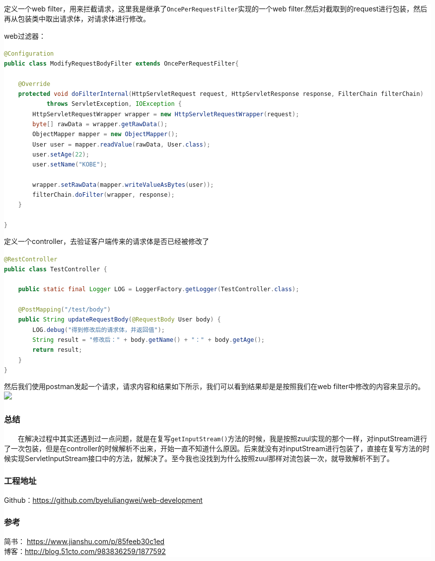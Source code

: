 定义一个web filter，用来拦截请求，这里我是继承了`OncePerRequestFilter`实现的一个web filter.然后对截取到的request进行包装，然后再从包装类中取出请求体，对请求体进行修改。  

web过滤器：
```java
@Configuration
public class ModifyRequestBodyFilter extends OncePerRequestFilter{

    @Override
    protected void doFilterInternal(HttpServletRequest request, HttpServletResponse response, FilterChain filterChain)
            throws ServletException, IOException {
        HttpServletRequestWrapper wrapper = new HttpServletRequestWrapper(request);
        byte[] rawData = wrapper.getRawData();
        ObjectMapper mapper = new ObjectMapper();
        User user = mapper.readValue(rawData, User.class);
        user.setAge(22);
        user.setName("KOBE");

        wrapper.setRawData(mapper.writeValueAsBytes(user));
        filterChain.doFilter(wrapper, response);
    }

}
```

定义一个controller，去验证客户端传来的请求体是否已经被修改了  
```java
@RestController
public class TestController {

    public static final Logger LOG = LoggerFactory.getLogger(TestController.class);

    @PostMapping("/test/body")
    public String updateRequestBody(@RequestBody User body) {
        LOG.debug("得到修改后的请求体，并返回值");
        String result = "修改后：" + body.getName() + "：" + body.getAge();
        return result;
    }
}
```
然后我们使用postman发起一个请求，请求内容和结果如下所示，我们可以看到结果却是是按照我们在web filter中修改的内容来显示的。
![](./../images/web-develop/step2.png)

### 总结
&emsp;&emsp;在解决过程中其实还遇到过一点问题，就是在复写`getInputStream()`方法的时候，我是按照zuul实现的那个一样，对inputStream进行了一次包装，但是在controller的时候解析不出来，开始一直不知道什么原因。后来就没有对inputStream进行包装了，直接在复写方法的时候实现ServletInputStream接口中的方法，就解决了。至今我也没找到为什么按照zuul那样对流包装一次，就导致解析不到了。

### 工程地址
Github：<https://github.com/byeluliangwei/web-development>

### 参考
简书： <https://www.jianshu.com/p/85feeb30c1ed>  
博客：<http://blog.51cto.com/983836259/1877592>
